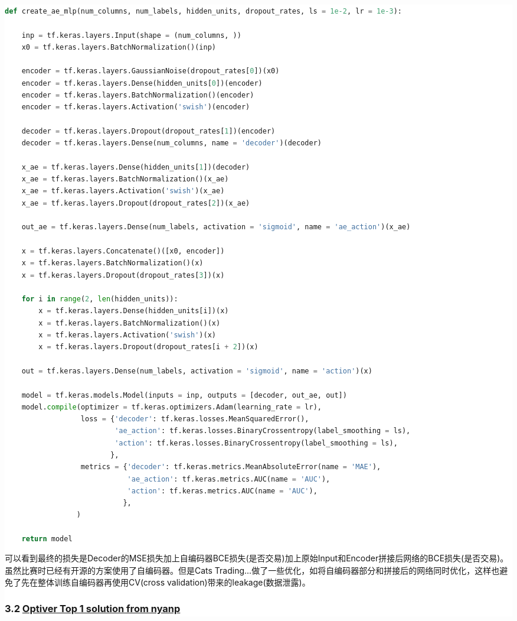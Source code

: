 ```python
def create_ae_mlp(num_columns, num_labels, hidden_units, dropout_rates, ls = 1e-2, lr = 1e-3):

    inp = tf.keras.layers.Input(shape = (num_columns, ))
    x0 = tf.keras.layers.BatchNormalization()(inp)

    encoder = tf.keras.layers.GaussianNoise(dropout_rates[0])(x0)
    encoder = tf.keras.layers.Dense(hidden_units[0])(encoder)
    encoder = tf.keras.layers.BatchNormalization()(encoder)
    encoder = tf.keras.layers.Activation('swish')(encoder)

    decoder = tf.keras.layers.Dropout(dropout_rates[1])(encoder)
    decoder = tf.keras.layers.Dense(num_columns, name = 'decoder')(decoder)

    x_ae = tf.keras.layers.Dense(hidden_units[1])(decoder)
    x_ae = tf.keras.layers.BatchNormalization()(x_ae)
    x_ae = tf.keras.layers.Activation('swish')(x_ae)
    x_ae = tf.keras.layers.Dropout(dropout_rates[2])(x_ae)

    out_ae = tf.keras.layers.Dense(num_labels, activation = 'sigmoid', name = 'ae_action')(x_ae)

    x = tf.keras.layers.Concatenate()([x0, encoder])
    x = tf.keras.layers.BatchNormalization()(x)
    x = tf.keras.layers.Dropout(dropout_rates[3])(x)

    for i in range(2, len(hidden_units)):
        x = tf.keras.layers.Dense(hidden_units[i])(x)
        x = tf.keras.layers.BatchNormalization()(x)
        x = tf.keras.layers.Activation('swish')(x)
        x = tf.keras.layers.Dropout(dropout_rates[i + 2])(x)

    out = tf.keras.layers.Dense(num_labels, activation = 'sigmoid', name = 'action')(x)

    model = tf.keras.models.Model(inputs = inp, outputs = [decoder, out_ae, out])
    model.compile(optimizer = tf.keras.optimizers.Adam(learning_rate = lr),
                  loss = {'decoder': tf.keras.losses.MeanSquaredError(),
                          'ae_action': tf.keras.losses.BinaryCrossentropy(label_smoothing = ls),
                          'action': tf.keras.losses.BinaryCrossentropy(label_smoothing = ls),
                         },
                  metrics = {'decoder': tf.keras.metrics.MeanAbsoluteError(name = 'MAE'),
                             'ae_action': tf.keras.metrics.AUC(name = 'AUC'),
                             'action': tf.keras.metrics.AUC(name = 'AUC'),
                            },
                 )

    return model
```


可以看到最终的损失是Decoder的MSE损失加上自编码器BCE损失(是否交易)加上原始Input和Encoder拼接后网络的BCE损失(是否交易)。虽然比赛时已经有开源的方案使用了自编码器。但是Cats Trading...做了一些优化，如将自编码器部分和拼接后的网络同时优化，这样也避免了先在整体训练自编码器再使用CV(cross validation)带来的leakage(数据泄露)。

### 3.2 [Optiver Top 1 solution from nyanp](https://www.kaggle.com/c/optiver-realized-volatility-prediction/discussion/302626 'Optiver Top 1 solution from nyanp')
